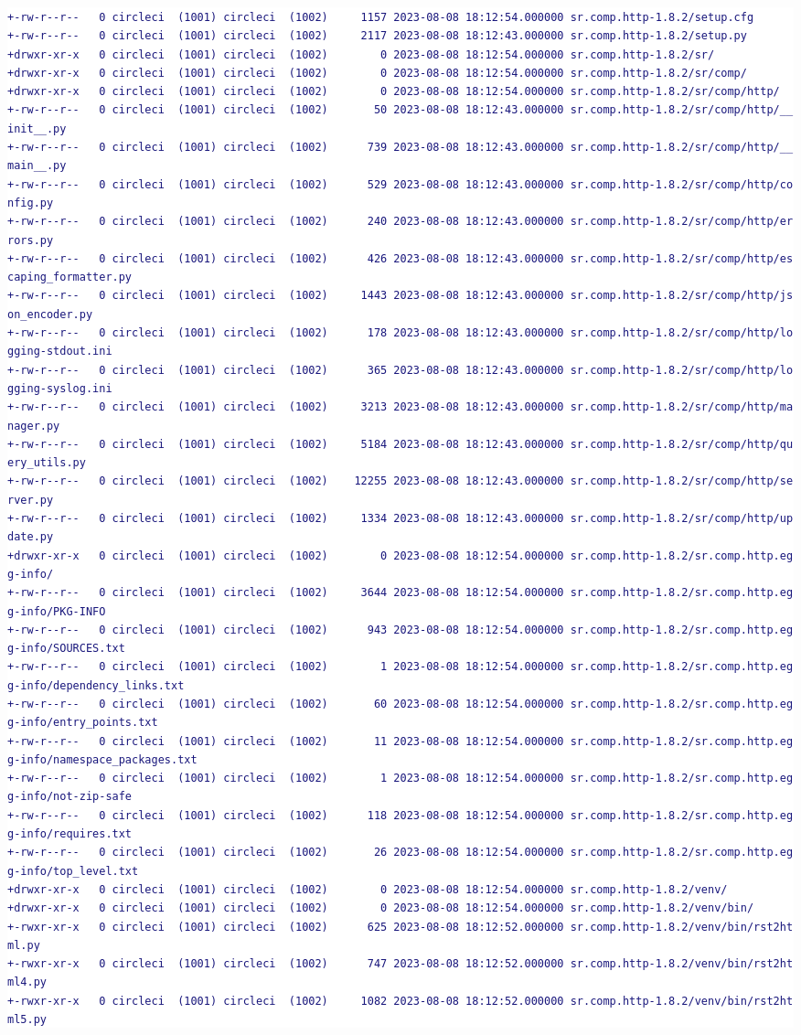 ```diff
+-rw-r--r--   0 circleci  (1001) circleci  (1002)     1157 2023-08-08 18:12:54.000000 sr.comp.http-1.8.2/setup.cfg
+-rw-r--r--   0 circleci  (1001) circleci  (1002)     2117 2023-08-08 18:12:43.000000 sr.comp.http-1.8.2/setup.py
+drwxr-xr-x   0 circleci  (1001) circleci  (1002)        0 2023-08-08 18:12:54.000000 sr.comp.http-1.8.2/sr/
+drwxr-xr-x   0 circleci  (1001) circleci  (1002)        0 2023-08-08 18:12:54.000000 sr.comp.http-1.8.2/sr/comp/
+drwxr-xr-x   0 circleci  (1001) circleci  (1002)        0 2023-08-08 18:12:54.000000 sr.comp.http-1.8.2/sr/comp/http/
+-rw-r--r--   0 circleci  (1001) circleci  (1002)       50 2023-08-08 18:12:43.000000 sr.comp.http-1.8.2/sr/comp/http/__init__.py
+-rw-r--r--   0 circleci  (1001) circleci  (1002)      739 2023-08-08 18:12:43.000000 sr.comp.http-1.8.2/sr/comp/http/__main__.py
+-rw-r--r--   0 circleci  (1001) circleci  (1002)      529 2023-08-08 18:12:43.000000 sr.comp.http-1.8.2/sr/comp/http/config.py
+-rw-r--r--   0 circleci  (1001) circleci  (1002)      240 2023-08-08 18:12:43.000000 sr.comp.http-1.8.2/sr/comp/http/errors.py
+-rw-r--r--   0 circleci  (1001) circleci  (1002)      426 2023-08-08 18:12:43.000000 sr.comp.http-1.8.2/sr/comp/http/escaping_formatter.py
+-rw-r--r--   0 circleci  (1001) circleci  (1002)     1443 2023-08-08 18:12:43.000000 sr.comp.http-1.8.2/sr/comp/http/json_encoder.py
+-rw-r--r--   0 circleci  (1001) circleci  (1002)      178 2023-08-08 18:12:43.000000 sr.comp.http-1.8.2/sr/comp/http/logging-stdout.ini
+-rw-r--r--   0 circleci  (1001) circleci  (1002)      365 2023-08-08 18:12:43.000000 sr.comp.http-1.8.2/sr/comp/http/logging-syslog.ini
+-rw-r--r--   0 circleci  (1001) circleci  (1002)     3213 2023-08-08 18:12:43.000000 sr.comp.http-1.8.2/sr/comp/http/manager.py
+-rw-r--r--   0 circleci  (1001) circleci  (1002)     5184 2023-08-08 18:12:43.000000 sr.comp.http-1.8.2/sr/comp/http/query_utils.py
+-rw-r--r--   0 circleci  (1001) circleci  (1002)    12255 2023-08-08 18:12:43.000000 sr.comp.http-1.8.2/sr/comp/http/server.py
+-rw-r--r--   0 circleci  (1001) circleci  (1002)     1334 2023-08-08 18:12:43.000000 sr.comp.http-1.8.2/sr/comp/http/update.py
+drwxr-xr-x   0 circleci  (1001) circleci  (1002)        0 2023-08-08 18:12:54.000000 sr.comp.http-1.8.2/sr.comp.http.egg-info/
+-rw-r--r--   0 circleci  (1001) circleci  (1002)     3644 2023-08-08 18:12:54.000000 sr.comp.http-1.8.2/sr.comp.http.egg-info/PKG-INFO
+-rw-r--r--   0 circleci  (1001) circleci  (1002)      943 2023-08-08 18:12:54.000000 sr.comp.http-1.8.2/sr.comp.http.egg-info/SOURCES.txt
+-rw-r--r--   0 circleci  (1001) circleci  (1002)        1 2023-08-08 18:12:54.000000 sr.comp.http-1.8.2/sr.comp.http.egg-info/dependency_links.txt
+-rw-r--r--   0 circleci  (1001) circleci  (1002)       60 2023-08-08 18:12:54.000000 sr.comp.http-1.8.2/sr.comp.http.egg-info/entry_points.txt
+-rw-r--r--   0 circleci  (1001) circleci  (1002)       11 2023-08-08 18:12:54.000000 sr.comp.http-1.8.2/sr.comp.http.egg-info/namespace_packages.txt
+-rw-r--r--   0 circleci  (1001) circleci  (1002)        1 2023-08-08 18:12:54.000000 sr.comp.http-1.8.2/sr.comp.http.egg-info/not-zip-safe
+-rw-r--r--   0 circleci  (1001) circleci  (1002)      118 2023-08-08 18:12:54.000000 sr.comp.http-1.8.2/sr.comp.http.egg-info/requires.txt
+-rw-r--r--   0 circleci  (1001) circleci  (1002)       26 2023-08-08 18:12:54.000000 sr.comp.http-1.8.2/sr.comp.http.egg-info/top_level.txt
+drwxr-xr-x   0 circleci  (1001) circleci  (1002)        0 2023-08-08 18:12:54.000000 sr.comp.http-1.8.2/venv/
+drwxr-xr-x   0 circleci  (1001) circleci  (1002)        0 2023-08-08 18:12:54.000000 sr.comp.http-1.8.2/venv/bin/
+-rwxr-xr-x   0 circleci  (1001) circleci  (1002)      625 2023-08-08 18:12:52.000000 sr.comp.http-1.8.2/venv/bin/rst2html.py
+-rwxr-xr-x   0 circleci  (1001) circleci  (1002)      747 2023-08-08 18:12:52.000000 sr.comp.http-1.8.2/venv/bin/rst2html4.py
+-rwxr-xr-x   0 circleci  (1001) circleci  (1002)     1082 2023-08-08 18:12:52.000000 sr.comp.http-1.8.2/venv/bin/rst2html5.py
```